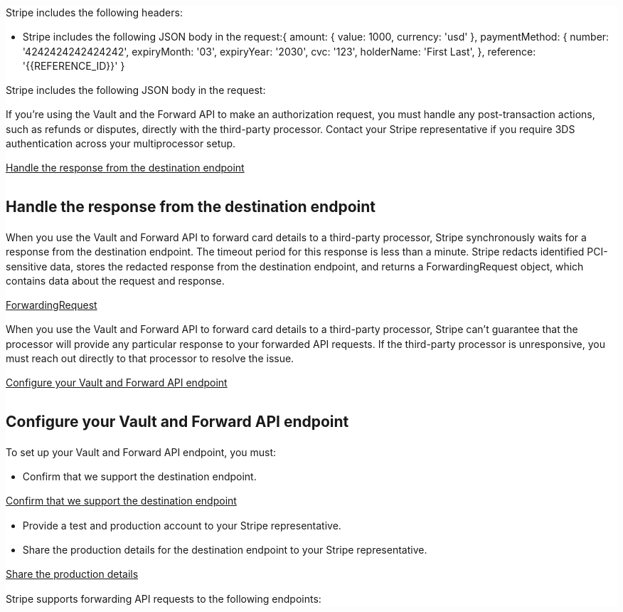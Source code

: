 Stripe includes the following headers:

- Stripe includes the following JSON body in the request:{
  amount: {
    value: 1000,
    currency: 'usd'
  },
  paymentMethod: {
    number: '4242424242424242',
    expiryMonth: '03',
    expiryYear: '2030',
    cvc: '123',
    holderName: 'First Last',
  },
  reference: '{{REFERENCE_ID}}'
}

Stripe includes the following JSON body in the request:

If you’re using the Vault and the Forward API to make an authorization request, you must handle any post-transaction actions, such as refunds or disputes, directly with the third-party processor. Contact your Stripe representative if you require 3DS authentication across your multiprocessor setup.

[Handle the response from the destination endpoint](#return-response)

## Handle the response from the destination endpoint

When you use the Vault and Forward API to forward card details to a third-party processor, Stripe synchronously waits for a response from the destination endpoint. The timeout period for this response is less than a minute. Stripe redacts identified PCI-sensitive data, stores the redacted response from the destination endpoint, and returns a ForwardingRequest object, which contains data about the request and response.

[ForwardingRequest](/api/forwarding/request/object)

When you use the Vault and Forward API to forward card details to a third-party processor, Stripe can’t guarantee that the processor will provide any particular response to your forwarded API requests. If the third-party processor is unresponsive, you must reach out directly to that processor to resolve the issue.

[Configure your Vault and Forward API endpoint](#configuring)

## Configure your Vault and Forward API endpoint

To set up your Vault and Forward API endpoint, you must:

- Confirm that we support the destination endpoint.

[Confirm that we support the destination endpoint](#confirm-endpoint)

- Provide a test and production account to your Stripe representative.

- Share the production details for the destination endpoint to your Stripe representative.

[Share the production details](#share-production-details)

Stripe supports forwarding API requests to the following endpoints:
